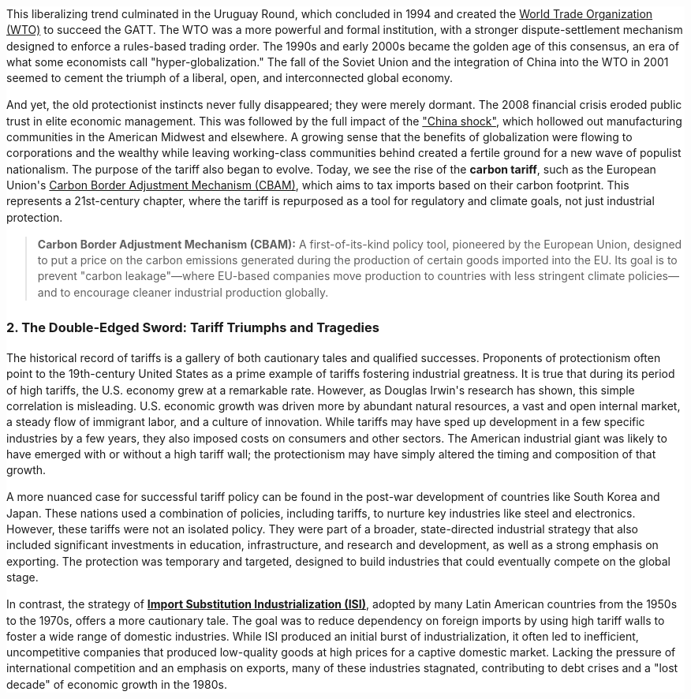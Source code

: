 This liberalizing trend culminated in the Uruguay Round, which concluded in 1994 and created the [World Trade Organization (WTO)](https://en.wikipedia.org/wiki/World_Trade_Organization "null") to succeed the GATT. The WTO was a more powerful and formal institution, with a stronger dispute-settlement mechanism designed to enforce a rules-based trading order. The 1990s and early 2000s became the golden age of this consensus, an era of what some economists call "hyper-globalization." The fall of the Soviet Union and the integration of China into the WTO in 2001 seemed to cement the triumph of a liberal, open, and interconnected global economy.

And yet, the old protectionist instincts never fully disappeared; they were merely dormant. The 2008 financial crisis eroded public trust in elite economic management. This was followed by the full impact of the ["China shock"](https://en.wikipedia.org/wiki/China_shock "null"), which hollowed out manufacturing communities in the American Midwest and elsewhere. A growing sense that the benefits of globalization were flowing to corporations and the wealthy while leaving working-class communities behind created a fertile ground for a new wave of populist nationalism. The purpose of the tariff also began to evolve. Today, we see the rise of the **carbon tariff**, such as the European Union's [Carbon Border Adjustment Mechanism (CBAM)](https://en.wikipedia.org/wiki/Carbon_Border_Adjustment_Mechanism "null"), which aims to tax imports based on their carbon footprint. This represents a 21st-century chapter, where the tariff is repurposed as a tool for regulatory and climate goals, not just industrial protection.

> **Carbon Border Adjustment Mechanism (CBAM):** A first-of-its-kind policy tool, pioneered by the European Union, designed to put a price on the carbon emissions generated during the production of certain goods imported into the EU. Its goal is to prevent "carbon leakage"—where EU-based companies move production to countries with less stringent climate policies—and to encourage cleaner industrial production globally.

### 2. The Double-Edged Sword: Tariff Triumphs and Tragedies

The historical record of tariffs is a gallery of both cautionary tales and qualified successes. Proponents of protectionism often point to the 19th-century United States as a prime example of tariffs fostering industrial greatness. It is true that during its period of high tariffs, the U.S. economy grew at a remarkable rate. However, as Douglas Irwin's research has shown, this simple correlation is misleading. U.S. economic growth was driven more by abundant natural resources, a vast and open internal market, a steady flow of immigrant labor, and a culture of innovation. While tariffs may have sped up development in a few specific industries by a few years, they also imposed costs on consumers and other sectors. The American industrial giant was likely to have emerged with or without a high tariff wall; the protectionism may have simply altered the timing and composition of that growth.

A more nuanced case for successful tariff policy can be found in the post-war development of countries like South Korea and Japan. These nations used a combination of policies, including tariffs, to nurture key industries like steel and electronics. However, these tariffs were not an isolated policy. They were part of a broader, state-directed industrial strategy that also included significant investments in education, infrastructure, and research and development, as well as a strong emphasis on exporting. The protection was temporary and targeted, designed to build industries that could eventually compete on the global stage.

In contrast, the strategy of [**Import Substitution Industrialization (ISI)**](https://en.wikipedia.org/wiki/Import_substitution_industrialization "null"), adopted by many Latin American countries from the 1950s to the 1970s, offers a more cautionary tale. The goal was to reduce dependency on foreign imports by using high tariff walls to foster a wide range of domestic industries. While ISI produced an initial burst of industrialization, it often led to inefficient, uncompetitive companies that produced low-quality goods at high prices for a captive domestic market. Lacking the pressure of international competition and an emphasis on exports, many of these industries stagnated, contributing to debt crises and a "lost decade" of economic growth in the 1980s.
